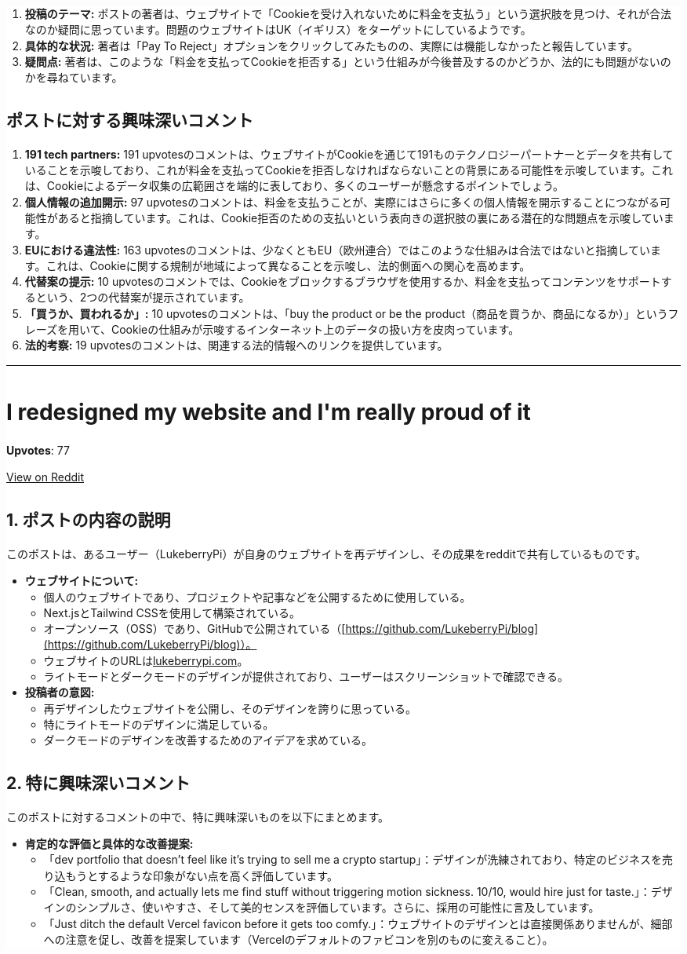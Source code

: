 1.  **投稿のテーマ:** ポストの著者は、ウェブサイトで「Cookieを受け入れないために料金を支払う」という選択肢を見つけ、それが合法なのか疑問に思っています。問題のウェブサイトはUK（イギリス）をターゲットにしているようです。
2.  **具体的な状況:** 著者は「Pay To Reject」オプションをクリックしてみたものの、実際には機能しなかったと報告しています。
3.  **疑問点:** 著者は、このような「料金を支払ってCookieを拒否する」という仕組みが今後普及するのかどうか、法的にも問題がないのかを尋ねています。

## ポストに対する興味深いコメント

1.  **191 tech partners:** 191 upvotesのコメントは、ウェブサイトがCookieを通じて191ものテクノロジーパートナーとデータを共有していることを示唆しており、これが料金を支払ってCookieを拒否しなければならないことの背景にある可能性を示唆しています。これは、Cookieによるデータ収集の広範囲さを端的に表しており、多くのユーザーが懸念するポイントでしょう。
2.  **個人情報の追加開示:** 97 upvotesのコメントは、料金を支払うことが、実際にはさらに多くの個人情報を開示することにつながる可能性があると指摘しています。これは、Cookie拒否のための支払いという表向きの選択肢の裏にある潜在的な問題点を示唆しています。
3.  **EUにおける違法性:** 163 upvotesのコメントは、少なくともEU（欧州連合）ではこのような仕組みは合法ではないと指摘しています。これは、Cookieに関する規制が地域によって異なることを示唆し、法的側面への関心を高めます。
4.  **代替案の提示:** 10 upvotesのコメントでは、Cookieをブロックするブラウザを使用するか、料金を支払ってコンテンツをサポートするという、2つの代替案が提示されています。
5.  **「買うか、買われるか」:** 10 upvotesのコメントは、「buy the product or be the product（商品を買うか、商品になるか）」というフレーズを用いて、Cookieの仕組みが示唆するインターネット上のデータの扱い方を皮肉っています。
6.  **法的考察:** 19 upvotesのコメントは、関連する法的情報へのリンクを提供しています。


---

# I redesigned my website and I'm really proud of it

**Upvotes**: 77



[View on Reddit](https://www.reddit.com/r/webdev/comments/1lutjsj/i_redesigned_my_website_and_im_really_proud_of_it/)

## 1. ポストの内容の説明

このポストは、あるユーザー（LukeberryPi）が自身のウェブサイトを再デザインし、その成果をredditで共有しているものです。

*   **ウェブサイトについて:**
    *   個人のウェブサイトであり、プロジェクトや記事などを公開するために使用している。
    *   Next.jsとTailwind CSSを使用して構築されている。
    *   オープンソース（OSS）であり、GitHubで公開されている（[https://github.com/LukeberryPi/blog](https://github.com/LukeberryPi/blog)）。
    *   ウェブサイトのURLは[lukeberrypi.com](http://lukeberrypi.com)。
    *   ライトモードとダークモードのデザインが提供されており、ユーザーはスクリーンショットで確認できる。
*   **投稿者の意図:**
    *   再デザインしたウェブサイトを公開し、そのデザインを誇りに思っている。
    *   特にライトモードのデザインに満足している。
    *   ダークモードのデザインを改善するためのアイデアを求めている。

## 2. 特に興味深いコメント

このポストに対するコメントの中で、特に興味深いものを以下にまとめます。

*   **肯定的な評価と具体的な改善提案:**
    *   「dev portfolio that doesn’t feel like it’s trying to sell me a crypto startup」：デザインが洗練されており、特定のビジネスを売り込もうとするような印象がない点を高く評価しています。
    *   「Clean, smooth, and actually lets me find stuff without triggering motion sickness. 10/10, would hire just for taste.」：デザインのシンプルさ、使いやすさ、そして美的センスを評価しています。さらに、採用の可能性に言及しています。
    *   「Just ditch the default Vercel favicon before it gets too comfy.」：ウェブサイトのデザインとは直接関係ありませんが、細部への注意を促し、改善を提案しています（Vercelのデフォルトのファビコンを別のものに変えること）。
